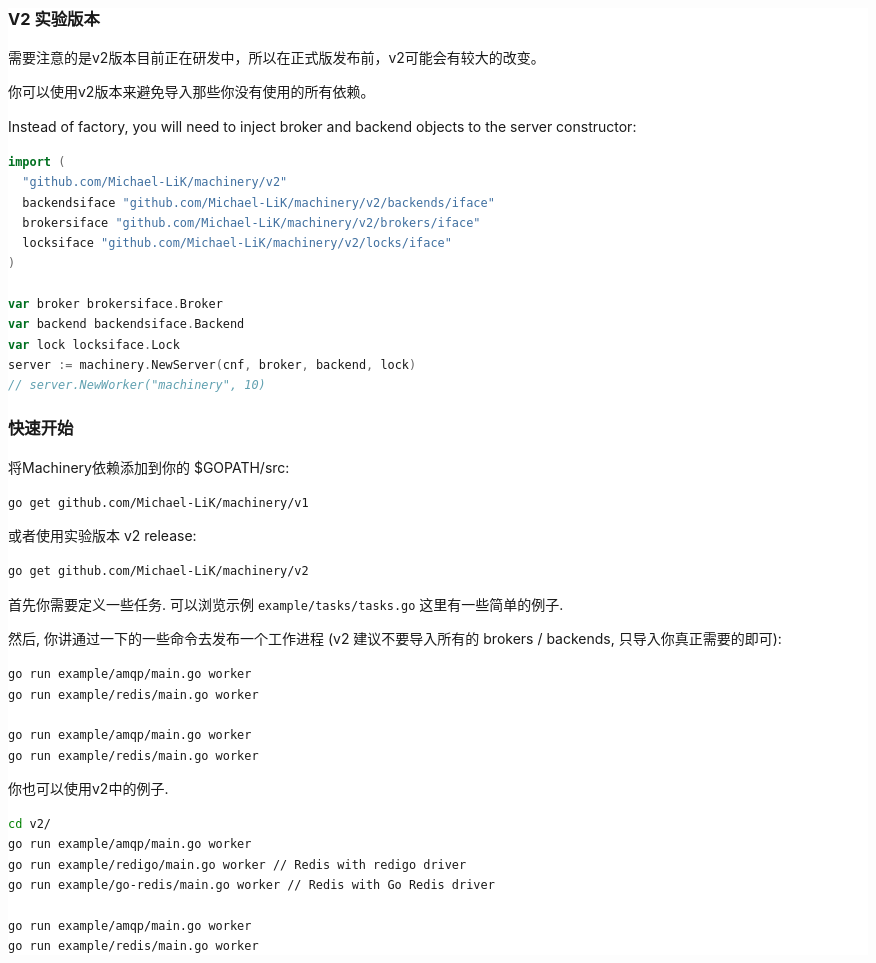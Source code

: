 ### V2 实验版本

需要注意的是v2版本目前正在研发中，所以在正式版发布前，v2可能会有较大的改变。

你可以使用v2版本来避免导入那些你没有使用的所有依赖。

Instead of factory, you will need to inject broker and backend objects to the server constructor:

```go
import (
  "github.com/Michael-LiK/machinery/v2"
  backendsiface "github.com/Michael-LiK/machinery/v2/backends/iface"
  brokersiface "github.com/Michael-LiK/machinery/v2/brokers/iface"
  locksiface "github.com/Michael-LiK/machinery/v2/locks/iface"
)

var broker brokersiface.Broker
var backend backendsiface.Backend
var lock locksiface.Lock
server := machinery.NewServer(cnf, broker, backend, lock)
// server.NewWorker("machinery", 10)
```

### 快速开始

将Machinery依赖添加到你的 $GOPATH/src:

```sh
go get github.com/Michael-LiK/machinery/v1
```

或者使用实验版本 v2 release:

```sh
go get github.com/Michael-LiK/machinery/v2
```

首先你需要定义一些任务. 可以浏览示例 `example/tasks/tasks.go` 这里有一些简单的例子.

然后, 你讲通过一下的一些命令去发布一个工作进程 (v2 建议不要导入所有的 brokers / backends, 只导入你真正需要的即可):

```sh
go run example/amqp/main.go worker
go run example/redis/main.go worker

go run example/amqp/main.go worker
go run example/redis/main.go worker
```

你也可以使用v2中的例子.

```sh
cd v2/
go run example/amqp/main.go worker
go run example/redigo/main.go worker // Redis with redigo driver
go run example/go-redis/main.go worker // Redis with Go Redis driver

go run example/amqp/main.go worker
go run example/redis/main.go worker
```
